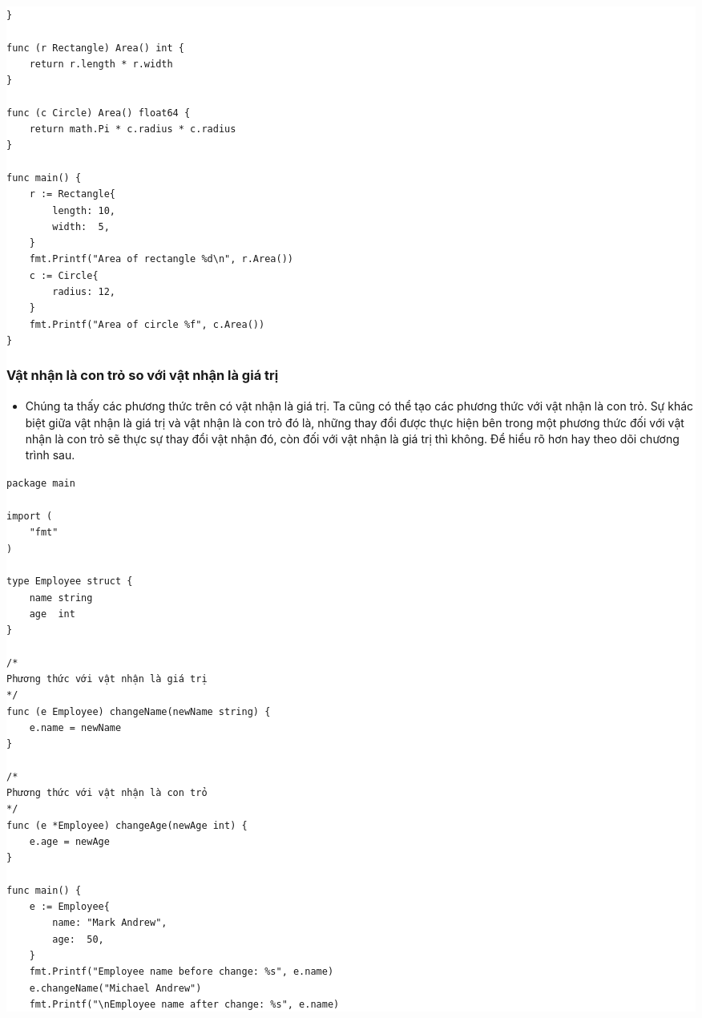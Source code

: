 ```
}

func (r Rectangle) Area() int {  
    return r.length * r.width
}

func (c Circle) Area() float64 {  
    return math.Pi * c.radius * c.radius
}

func main() {  
    r := Rectangle{
        length: 10,
        width:  5,
    }
    fmt.Printf("Area of rectangle %d\n", r.Area())
    c := Circle{
        radius: 12,
    }
    fmt.Printf("Area of circle %f", c.Area())
}
```

### Vật nhận là con trỏ so với vật nhận là giá trị

- Chúng ta thấy các phương thức trên có vật nhận là giá trị. Ta cũng có thể tạo các phương thức với vật nhận là con trỏ. Sự khác biệt giữa vật nhận là giá trị và vật nhận là con trỏ đó là, những thay đổi được thực hiện bên trong một phương thức đối với vật nhận là con trỏ sẽ thực sự thay đổi vật nhận đó, còn đối với vật nhận là giá trị thì không. Để hiểu rõ hơn hay theo dõi chương trình sau.

```
package main

import (  
    "fmt"
)

type Employee struct {  
    name string
    age  int
}

/*
Phương thức với vật nhận là giá trị 
*/
func (e Employee) changeName(newName string) {  
    e.name = newName
}

/*
Phương thức với vật nhận là con trỏ  
*/
func (e *Employee) changeAge(newAge int) {  
    e.age = newAge
}

func main() {  
    e := Employee{
        name: "Mark Andrew",
        age:  50,
    }
    fmt.Printf("Employee name before change: %s", e.name)
    e.changeName("Michael Andrew")
    fmt.Printf("\nEmployee name after change: %s", e.name)
```